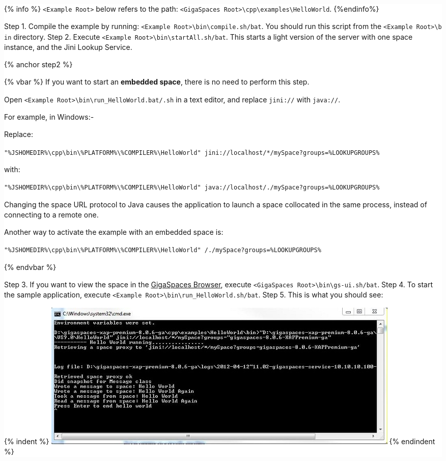 {% info %}
`<Example Root>` below refers to the path: `<GigaSpaces Root>\cpp\examples\HelloWorld`.
{%endinfo%}

Step 1. Compile the example by running: `<Example Root>\bin\compile.sh/bat`. You should run this script from the `<Example Root>\bin` directory.
Step 2. Execute `<Example Root>\bin\startAll.sh/bat`. This starts a light version of the server with one space instance, and the Jini Lookup Service.

{% anchor step2 %}

{% vbar %}
If you want to start an **embedded space**, there is no need to perform this step.

Open `<Example Root>\bin\run_HelloWorld.bat/.sh` in a text editor, and replace `jini://` with `java://`.

For example, in Windows:-

Replace:

    "%JSHOMEDIR%\cpp\bin\%PLATFORM%\%COMPILER%\HelloWorld" jini://localhost/*/mySpace?groups=%LOOKUPGROUPS%

with:

    "%JSHOMEDIR%\cpp\bin\%PLATFORM%\%COMPILER%\HelloWorld" java://localhost/./mySpace?groups=%LOOKUPGROUPS%

Changing the space URL protocol to Java causes the application to launch a space collocated in the same process, instead of connecting to a remote one.

Another way to activate the example with an embedded space is:

    "%JSHOMEDIR%\cpp\bin\%PLATFORM%\%COMPILER%\HelloWorld" /./mySpace?groups=%LOOKUPGROUPS%

{% endvbar %}

Step 3. If you want to view the space in the [GigaSpaces Browser]({%currentadmurl%}/gigaspaces-management-center.html), execute `<GigaSpaces Root>\bin\gs-ui.sh/bat`.
Step 4. To start the sample application, execute `<Example Root>\bin\run_HelloWorld.sh/bat`.
Step 5. This is what you should see:

{% indent %}
![GigaSpacesCPP_BuildingandRunning_UsingScripts.jpg](/attachment_files/GigaSpacesCPP_BuildingandRunning_UsingScripts.jpg)
{% endindent %}
